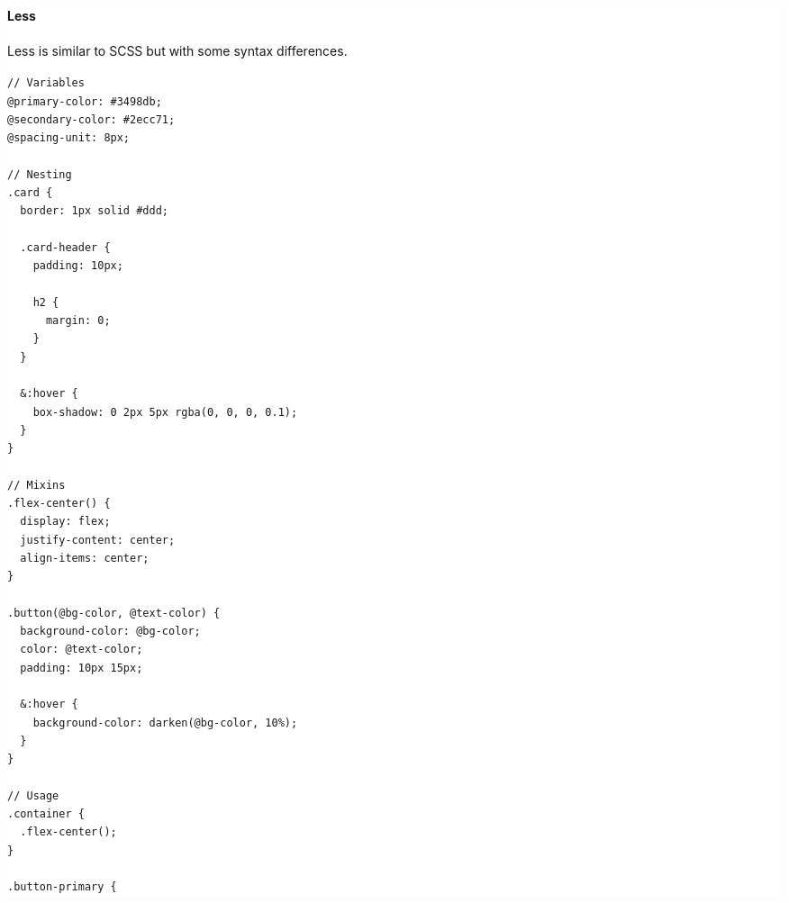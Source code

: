 #### Less

Less is similar to SCSS but with some syntax differences.

```less
// Variables
@primary-color: #3498db;
@secondary-color: #2ecc71;
@spacing-unit: 8px;

// Nesting
.card {
  border: 1px solid #ddd;

  .card-header {
    padding: 10px;

    h2 {
      margin: 0;
    }
  }

  &:hover {
    box-shadow: 0 2px 5px rgba(0, 0, 0, 0.1);
  }
}

// Mixins
.flex-center() {
  display: flex;
  justify-content: center;
  align-items: center;
}

.button(@bg-color, @text-color) {
  background-color: @bg-color;
  color: @text-color;
  padding: 10px 15px;

  &:hover {
    background-color: darken(@bg-color, 10%);
  }
}

// Usage
.container {
  .flex-center();
}

.button-primary {
